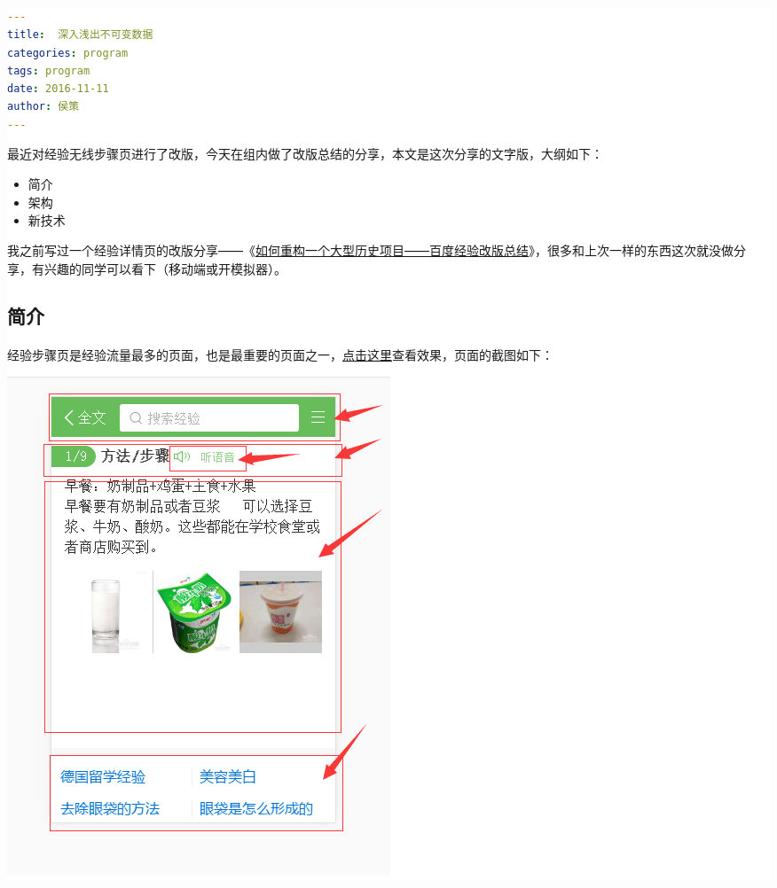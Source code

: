 ```yaml
---
title:  深入浅出不可变数据
categories: program
tags: program
date: 2016-11-11
author: 侯策
---
```


最近对经验无线步骤页进行了改版，今天在组内做了改版总结的分享，本文是这次分享的文字版，大纲如下：

- 简介
- 架构
- 新技术

我之前写过一个经验详情页的改版分享——《[如何重构一个大型历史项目——百度经验改版总结](http://yanhaijing.com/program/2016/04/14/how-to-reconstruct-a-large-historical-project/)》，很多和上次一样的东西这次就没做分享，有兴趣的同学可以看下（移动端或开模拟器）。



## 简介
经验步骤页是经验流量最多的页面，也是最重要的页面之一，[点击这里](http://jingyan.baidu.com/album/fea4511a71963bf7bb912580.html?stepindex=2&stepGroup=E1)查看效果，页面的截图如下：

![](/bimg/425.png)
